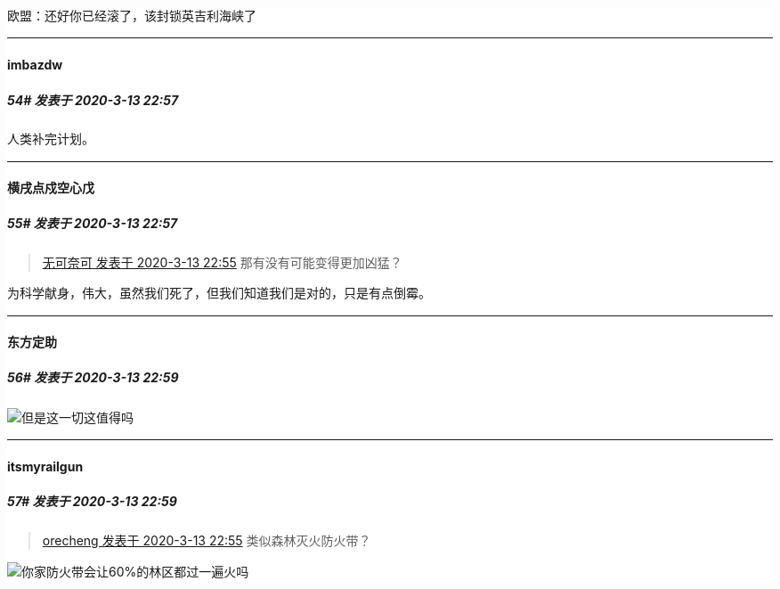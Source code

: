 


欧盟：还好你已经滚了，该封锁英吉利海峡了







*****

####  imbazdw  
##### 54#       发表于 2020-3-13 22:57




人类补完计划。







*****

####  横戌点戍空心戊  
##### 55#       发表于 2020-3-13 22:57



<blockquote><a href="httphttps://bbs.saraba1st.com/2b/forum.php?mod=redirect&amp;goto=findpost&amp;pid=46725838&amp;ptid=1918703" target="_blank">无可奈可 发表于 2020-3-13 22:55</a>
 那有没有可能变得更加凶猛？</blockquote>
为科学献身，伟大，虽然我们死了，但我们知道我们是对的，只是有点倒霉。







*****

####  东方定助  
##### 56#       发表于 2020-3-13 22:59



<img src="https://static.saraba1st.com/image/smiley/face2017/067.png" referrerpolicy="no-referrer">但是这一切这值得吗







*****

####  itsmyrailgun  
##### 57#       发表于 2020-3-13 22:59



<blockquote><a href="httphttps://bbs.saraba1st.com/2b/forum.php?mod=redirect&amp;goto=findpost&amp;pid=46725831&amp;ptid=1918703" target="_blank">orecheng 发表于 2020-3-13 22:55</a>
类似森林灭火防火带？</blockquote>
<img src="https://static.saraba1st.com/image/smiley/face2017/002.png" referrerpolicy="no-referrer">你家防火带会让60%的林区都过一遍火吗
